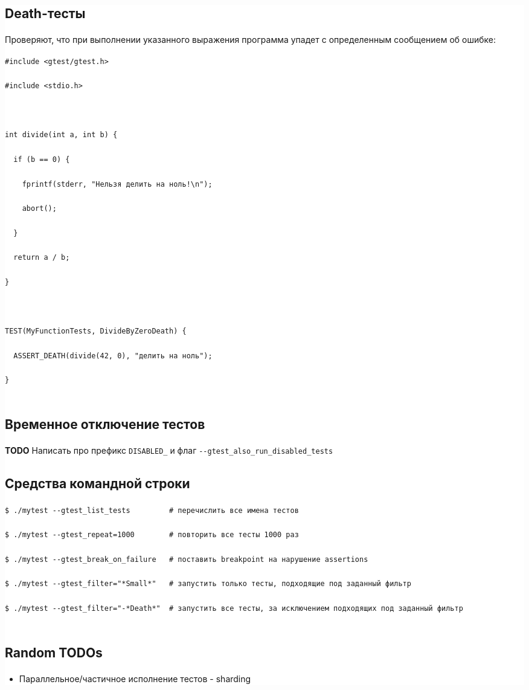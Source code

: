 
<h2>Death-тесты</h2>
Проверяют, что при выполнении указанного выражения программа упадет с определенным сообщением об ошибке:<br>
<pre><code>#include &lt;gtest/gtest.h&gt;<br>
#include &lt;stdio.h&gt;<br>
<br>
int divide(int a, int b) {<br>
  if (b == 0) {<br>
    fprintf(stderr, "Нельзя делить на ноль!\n");<br>
    abort();<br>
  }<br>
  return a / b;<br>
}<br>
<br>
TEST(MyFunctionTests, DivideByZeroDeath) {<br>
  ASSERT_DEATH(divide(42, 0), "делить на ноль");<br>
}<br>
</code></pre>

<h2>Временное отключение тестов</h2>
<b>TODO</b>
Написать про префикс <code>DISABLED_</code> и флаг <code>--gtest_also_run_disabled_tests</code>

<h2>Средства командной строки</h2>
<pre><code>$ ./mytest --gtest_list_tests         # перечислить все имена тестов<br>
$ ./mytest --gtest_repeat=1000        # повторить все тесты 1000 раз<br>
$ ./mytest --gtest_break_on_failure   # поставить breakpoint на нарушение assertions<br>
$ ./mytest --gtest_filter="*Small*"   # запустить только тесты, подходящие под заданный фильтр<br>
$ ./mytest --gtest_filter="-*Death*"  # запустить все тесты, за исключением подходящих под заданный фильтр<br>
</code></pre>

<h2>Random TODOs</h2>
<ul><li>Параллельное/частичное исполнение тестов - sharding